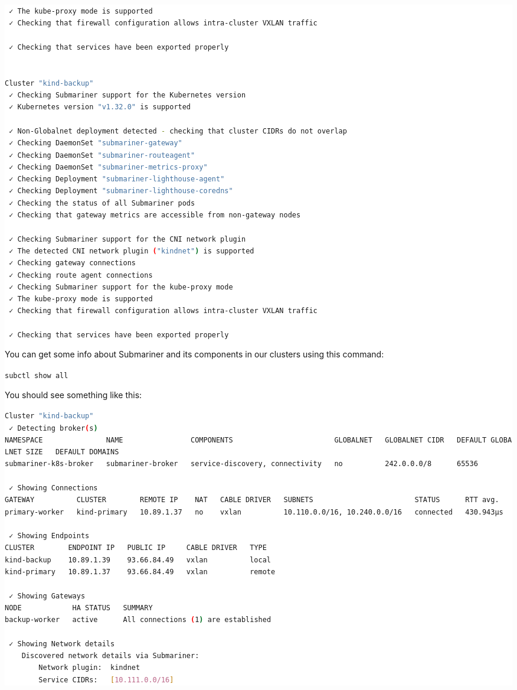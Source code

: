 ```bash
 ✓ The kube-proxy mode is supported
 ✓ Checking that firewall configuration allows intra-cluster VXLAN traffic

 ✓ Checking that services have been exported properly


Cluster "kind-backup"
 ✓ Checking Submariner support for the Kubernetes version
 ✓ Kubernetes version "v1.32.0" is supported

 ✓ Non-Globalnet deployment detected - checking that cluster CIDRs do not overlap
 ✓ Checking DaemonSet "submariner-gateway"
 ✓ Checking DaemonSet "submariner-routeagent"
 ✓ Checking DaemonSet "submariner-metrics-proxy"
 ✓ Checking Deployment "submariner-lighthouse-agent"
 ✓ Checking Deployment "submariner-lighthouse-coredns"
 ✓ Checking the status of all Submariner pods
 ✓ Checking that gateway metrics are accessible from non-gateway nodes

 ✓ Checking Submariner support for the CNI network plugin
 ✓ The detected CNI network plugin ("kindnet") is supported
 ✓ Checking gateway connections
 ✓ Checking route agent connections
 ✓ Checking Submariner support for the kube-proxy mode
 ✓ The kube-proxy mode is supported
 ✓ Checking that firewall configuration allows intra-cluster VXLAN traffic

 ✓ Checking that services have been exported properly
```

You can get some info about Submariner and its components in our clusters using this command:

```bash
subctl show all
```

You should see something like this:

```bash
Cluster "kind-backup"
 ✓ Detecting broker(s)
NAMESPACE               NAME                COMPONENTS                        GLOBALNET   GLOBALNET CIDR   DEFAULT GLOBALNET SIZE   DEFAULT DOMAINS
submariner-k8s-broker   submariner-broker   service-discovery, connectivity   no          242.0.0.0/8      65536

 ✓ Showing Connections
GATEWAY          CLUSTER        REMOTE IP    NAT   CABLE DRIVER   SUBNETS                        STATUS      RTT avg.
primary-worker   kind-primary   10.89.1.37   no    vxlan          10.110.0.0/16, 10.240.0.0/16   connected   430.943µs

 ✓ Showing Endpoints
CLUSTER        ENDPOINT IP   PUBLIC IP     CABLE DRIVER   TYPE
kind-backup    10.89.1.39    93.66.84.49   vxlan          local
kind-primary   10.89.1.37    93.66.84.49   vxlan          remote

 ✓ Showing Gateways
NODE            HA STATUS   SUMMARY
backup-worker   active      All connections (1) are established

 ✓ Showing Network details
    Discovered network details via Submariner:
        Network plugin:  kindnet
        Service CIDRs:   [10.111.0.0/16]
```